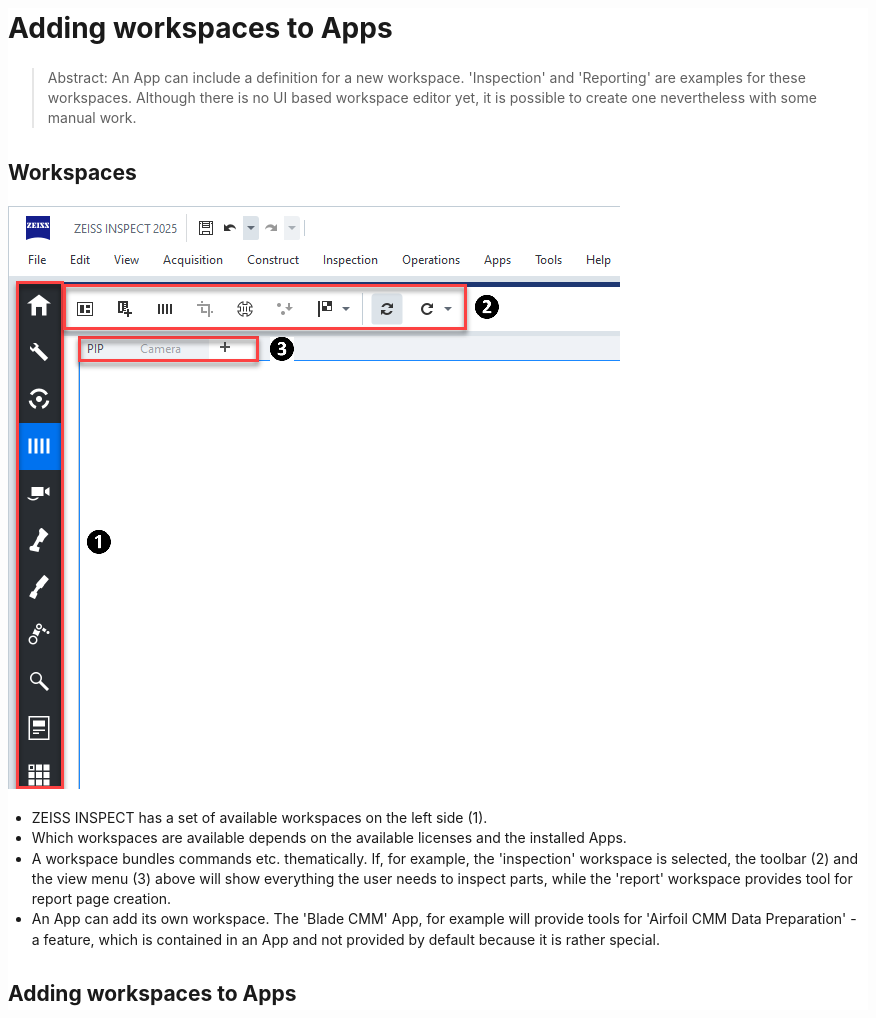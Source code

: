 # Adding workspaces to Apps

> Abstract: An App can include a definition for a new workspace. 'Inspection' and 'Reporting' are examples for these workspaces. Although there is no UI based workspace editor yet, it is possible to create one nevertheless with some manual work.

## Workspaces

![Workspace, toolbar and view menu](assets/workspace1.png)

* ZEISS INSPECT has a set of available workspaces on the left side (1).
* Which workspaces are available depends on the available licenses and the installed Apps.
* A workspace bundles commands etc. thematically. If, for example, the 'inspection' workspace is selected, the toolbar (2) and the view menu (3) above will show everything the user needs to inspect parts, while the 'report' workspace provides tool for report page creation.
* An App can add its own workspace. The 'Blade CMM' App, for example will provide tools for 'Airfoil CMM Data Preparation' - a feature, which is contained in an App and not provided by default because it is rather special.

## Adding workspaces to Apps
